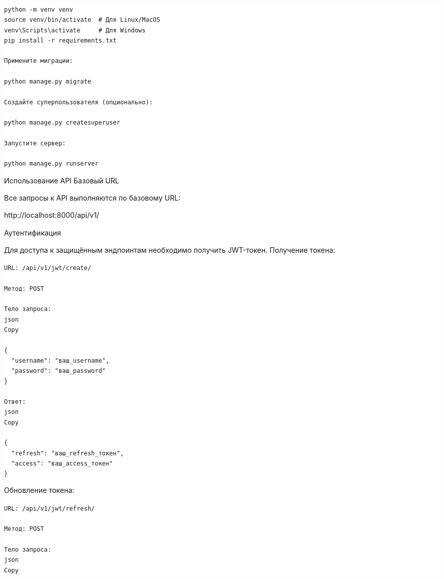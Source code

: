     python -m venv venv
    source venv/bin/activate  # Для Linux/MacOS
    venv\Scripts\activate     # Для Windows
    pip install -r requirements.txt

    Примените миграции:

    python manage.py migrate

    Создайте суперпользователя (опционально):

    python manage.py createsuperuser

    Запустите сервер:

    python manage.py runserver

Использование API
Базовый URL

Все запросы к API выполняются по базовому URL:

http://localhost:8000/api/v1/

Аутентификация

Для доступа к защищённым эндпоинтам необходимо получить JWT-токен.
Получение токена:

    URL: /api/v1/jwt/create/

    Метод: POST

    Тело запроса:
    json
    Copy

    {
      "username": "ваш_username",
      "password": "ваш_password"
    }

    Ответ:
    json
    Copy

    {
      "refresh": "ваш_refresh_токен",
      "access": "ваш_access_токен"
    }

Обновление токена:

    URL: /api/v1/jwt/refresh/

    Метод: POST

    Тело запроса:
    json
    Copy
